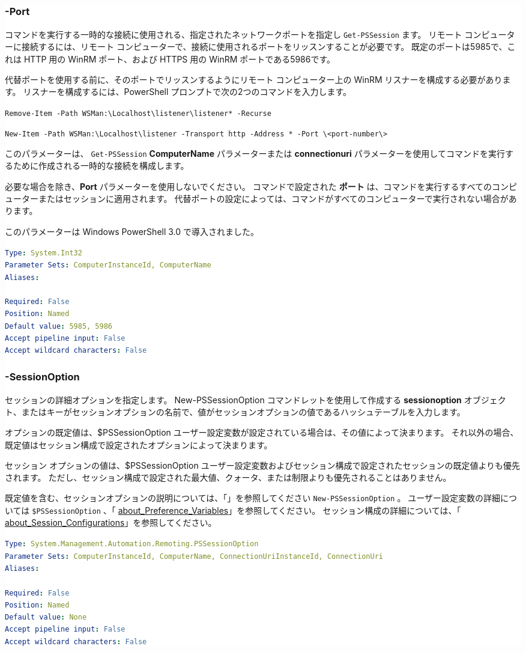### -Port

コマンドを実行する一時的な接続に使用される、指定されたネットワークポートを指定し `Get-PSSession` ます。 リモート コンピューターに接続するには、リモート コンピューターで、接続に使用されるポートをリッスンすることが必要です。 既定のポートは5985で、これは HTTP 用の WinRM ポート、および HTTPS 用の WinRM ポートである5986です。

代替ポートを使用する前に、そのポートでリッスンするようにリモート コンピューター上の WinRM リスナーを構成する必要があります。 リスナーを構成するには、PowerShell プロンプトで次の2つのコマンドを入力します。

`Remove-Item -Path WSMan:\Localhost\listener\listener* -Recurse`

`New-Item -Path WSMan:\Localhost\listener -Transport http -Address * -Port \<port-number\>`

このパラメーターは、 `Get-PSSession` **ComputerName** パラメーターまたは **connectionuri** パラメーターを使用してコマンドを実行するために作成される一時的な接続を構成します。

必要な場合を除き、**Port** パラメーターを使用しないでください。 コマンドで設定された **ポート** は、コマンドを実行するすべてのコンピューターまたはセッションに適用されます。 代替ポートの設定によっては、コマンドがすべてのコンピューターで実行されない場合があります。

このパラメーターは Windows PowerShell 3.0 で導入されました。

```yaml
Type: System.Int32
Parameter Sets: ComputerInstanceId, ComputerName
Aliases:

Required: False
Position: Named
Default value: 5985, 5986
Accept pipeline input: False
Accept wildcard characters: False
```

### -SessionOption

セッションの詳細オプションを指定します。 New-PSSessionOption コマンドレットを使用して作成する **sessionoption** オブジェクト、またはキーがセッションオプションの名前で、値がセッションオプションの値であるハッシュテーブルを入力します。

オプションの既定値は、$PSSessionOption ユーザー設定変数が設定されている場合は、その値によって決まります。 それ以外の場合、既定値はセッション構成で設定されたオプションによって決まります。

セッション オプションの値は、$PSSessionOption ユーザー設定変数およびセッション構成で設定されたセッションの既定値よりも優先されます。 ただし、セッション構成で設定された最大値、クォータ、または制限よりも優先されることはありません。

既定値を含む、セッションオプションの説明については、「」を参照してください `New-PSSessionOption` 。
ユーザー設定変数の詳細については `$PSSessionOption` 、「 [about_Preference_Variables](About/about_Preference_Variables.md)」を参照してください。 セッション構成の詳細については、「 [about_Session_Configurations](About/about_Session_Configurations.md)」を参照してください。

```yaml
Type: System.Management.Automation.Remoting.PSSessionOption
Parameter Sets: ComputerInstanceId, ComputerName, ConnectionUriInstanceId, ConnectionUri
Aliases:

Required: False
Position: Named
Default value: None
Accept pipeline input: False
Accept wildcard characters: False
```
